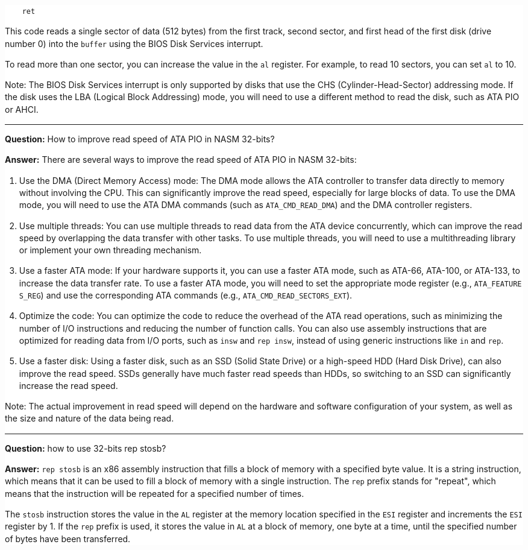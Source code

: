 ```
    ret
```

This code reads a single sector of data (512 bytes) from the first track, second sector, and first head of the first disk (drive number 0) into the `buffer` using the BIOS Disk Services interrupt.

To read more than one sector, you can increase the value in the `al` register. For example, to read 10 sectors, you can set `al` to 10.

Note: The BIOS Disk Services interrupt is only supported by disks that use the CHS (Cylinder-Head-Sector) addressing mode. If the disk uses the LBA (Logical Block Addressing) mode, you will need to use a different method to read the disk, such as ATA PIO or AHCI.

---

**Question:** How to improve read speed of ATA PIO in NASM 32-bits?

**Answer:** There are several ways to improve the read speed of ATA PIO in NASM 32-bits:

1.  Use the DMA (Direct Memory Access) mode: The DMA mode allows the ATA controller to transfer data directly to memory without involving the CPU. This can significantly improve the read speed, especially for large blocks of data. To use the DMA mode, you will need to use the ATA DMA commands (such as `ATA_CMD_READ_DMA`) and the DMA controller registers.

2.  Use multiple threads: You can use multiple threads to read data from the ATA device concurrently, which can improve the read speed by overlapping the data transfer with other tasks. To use multiple threads, you will need to use a multithreading library or implement your own threading mechanism.

3.  Use a faster ATA mode: If your hardware supports it, you can use a faster ATA mode, such as ATA-66, ATA-100, or ATA-133, to increase the data transfer rate. To use a faster ATA mode, you will need to set the appropriate mode register (e.g., `ATA_FEATURES_REG`) and use the corresponding ATA commands (e.g., `ATA_CMD_READ_SECTORS_EXT`).

4.  Optimize the code: You can optimize the code to reduce the overhead of the ATA read operations, such as minimizing the number of I/O instructions and reducing the number of function calls. You can also use assembly instructions that are optimized for reading data from I/O ports, such as `insw` and `rep insw`, instead of using generic instructions like `in` and `rep`.

5.  Use a faster disk: Using a faster disk, such as an SSD (Solid State Drive) or a high-speed HDD (Hard Disk Drive), can also improve the read speed. SSDs generally have much faster read speeds than HDDs, so switching to an SSD can significantly increase the read speed.


Note: The actual improvement in read speed will depend on the hardware and software configuration of your system, as well as the size and nature of the data being read.

---

**Question:** how to use 32-bits rep stosb?

**Answer:** `rep stosb` is an x86 assembly instruction that fills a block of memory with a specified byte value. It is a string instruction, which means that it can be used to fill a block of memory with a single instruction. The `rep` prefix stands for "repeat", which means that the instruction will be repeated for a specified number of times.

The `stosb` instruction stores the value in the `AL` register at the memory location specified in the `ESI` register and increments the `ESI` register by 1. If the `rep` prefix is used, it stores the value in `AL` at a block of memory, one byte at a time, until the specified number of bytes have been transferred.
